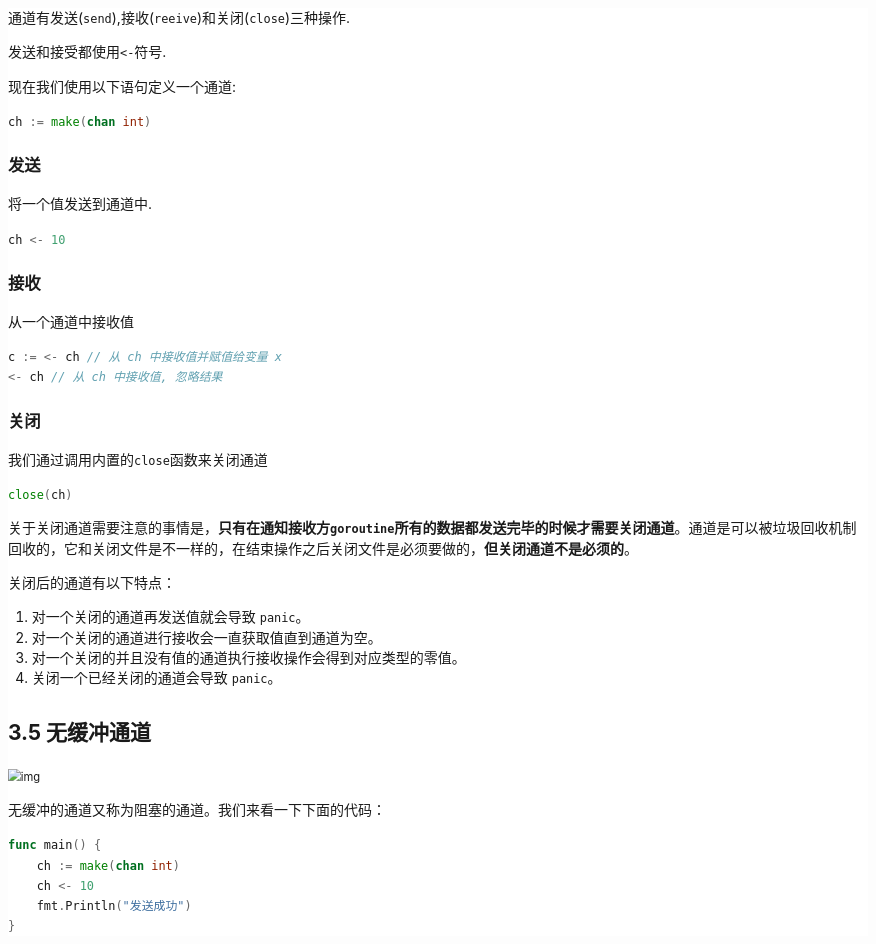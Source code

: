 通道有发送(`send`),接收(`reeive`)和关闭(`close`)三种操作.

发送和接受都使用`<-`符号.

现在我们使用以下语句定义一个通道:

```go
ch := make(chan int)
```

### 发送

将一个值发送到通道中.

```go
ch <- 10
```

### 接收

从一个通道中接收值

```go
c := <- ch // 从 ch 中接收值并赋值给变量 x
<- ch // 从 ch 中接收值, 忽略结果
```

### 关闭

我们通过调用内置的`close`函数来关闭通道

```go
close(ch)
```

关于关闭通道需要注意的事情是，**只有在通知接收方`goroutine`所有的数据都发送完毕的时候才需要关闭通道**。通道是可以被垃圾回收机制回收的，它和关闭文件是不一样的，在结束操作之后关闭文件是必须要做的，**但关闭通道不是必须的**。

关闭后的通道有以下特点：


1. 对一个关闭的通道再发送值就会导致 `panic`。
2. 对一个关闭的通道进行接收会一直获取值直到通道为空。
3. 对一个关闭的并且没有值的通道执行接收操作会得到对应类型的零值。
4. 关闭一个已经关闭的通道会导致 `panic`。

## 3.5 无缓冲通道

<img src="https://ning-wang.oss-cn-beijing.aliyuncs.com/blog-imags/3.png" alt="img" style="zoom:80%;" />

无缓冲的通道又称为阻塞的通道。我们来看一下下面的代码：

```go
func main() {
    ch := make(chan int)
    ch <- 10
    fmt.Println("发送成功")
}
```
